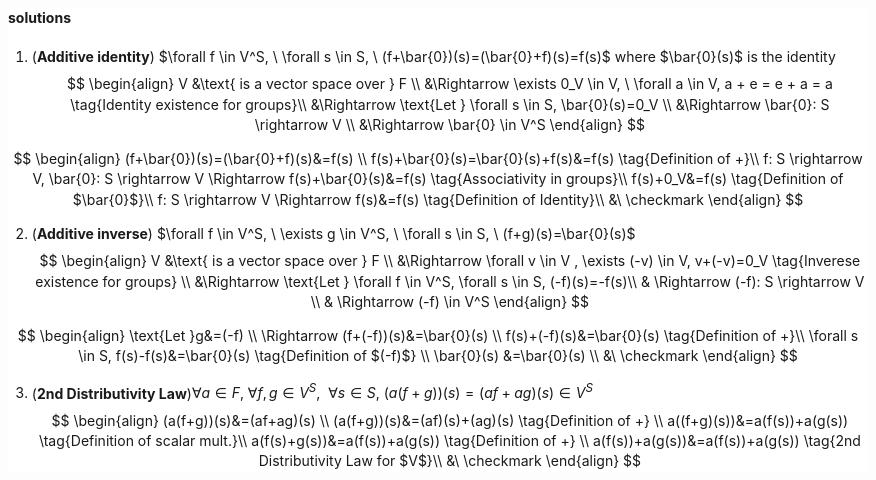 #### solutions

1. (**Additive identity**) $\forall f \in V^S, \ \forall s \in S, \ (f+\bar{0})(s)=(\bar{0}+f)(s)=f(s)$ where $\bar{0}(s)$ is the identity
$$
\begin{align}
V &\text{ is a vector space over } F \\
&\Rightarrow \exists 0_V \in V, \ \forall a \in V, a + e = e + a = a \tag{Identity existence for groups}\\
&\Rightarrow \text{Let } \forall s \in S, \bar{0}(s)=0_V \\
&\Rightarrow \bar{0}: S \rightarrow V \\
&\Rightarrow \bar{0} \in V^S
\end{align}
$$

$$
\begin{align}
(f+\bar{0})(s)=(\bar{0}+f)(s)&=f(s) \\
f(s)+\bar{0}(s)=\bar{0}(s)+f(s)&=f(s) 
\tag{Definition of +}\\
f: S \rightarrow V, \bar{0}: S \rightarrow V \Rightarrow f(s)+\bar{0}(s)&=f(s) \tag{Associativity in groups}\\
f(s)+0_V&=f(s) \tag{Definition of $\bar{0}$}\\
f: S \rightarrow V \Rightarrow f(s)&=f(s) \tag{Definition of Identity}\\
&\ \checkmark
\end{align}
$$

2. (**Additive inverse**) $\forall f \in V^S, \ \exists  g \in V^S, \ \forall s \in S, \ (f+g)(s)=\bar{0}(s)$
$$
\begin{align}
V &\text{ is a vector space over } F \\
 &\Rightarrow \forall v \in V , \exists (-v) \in V, v+(-v)=0_V \tag{Inverese existence for groups} \\
&\Rightarrow \text{Let } \forall f \in V^S, \forall s \in S, (-f)(s)=-f(s)\\
& \Rightarrow (-f): S \rightarrow V \\
& \Rightarrow (-f) \in V^S
\end{align}
$$

$$
\begin{align}
\text{Let }g&=(-f) \\
\Rightarrow (f+(-f))(s)&=\bar{0}(s) \\
f(s)+(-f)(s)&=\bar{0}(s) \tag{Definition of +}\\
\forall s \in S, f(s)-f(s)&=\bar{0}(s) \tag{Definition of $(-f)$} \\
\bar{0}(s) &=\bar{0}(s) \\
&\ \checkmark
\end{align}
$$

3. (**2nd Distributivity Law**)$\forall a \in F, \ \forall f,g \in V^S,\ \ \forall s \in S, \ (a(f+g))(s)=(af+ag)(s) \in V^S$ 
$$
\begin{align}
(a(f+g))(s)&=(af+ag)(s) \\
(a(f+g))(s)&=(af)(s)+(ag)(s) \tag{Definition of +} \\
a((f+g)(s))&=a(f(s))+a(g(s)) \tag{Definition of scalar mult.}\\
a(f(s)+g(s))&=a(f(s))+a(g(s)) \tag{Definition of +} \\
a(f(s))+a(g(s))&=a(f(s))+a(g(s)) \tag{2nd Distributivity Law for $V$}\\
&\ \checkmark
\end{align}
$$